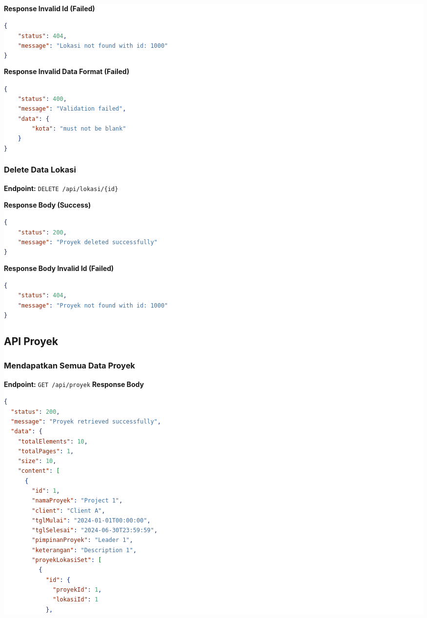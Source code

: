 **Response Invalid Id (Failed)**
```json
{
    "status": 404,
    "message": "Lokasi not found with id: 1000"
}
```
**Response Invalid Data Format (Failed)**
```json
{
    "status": 400,
    "message": "Validation failed",
    "data": {
        "kota": "must not be blank"
    }
}
```

### Delete Data Lokasi
**Endpoint:** `DELETE /api/lokasi/{id}`

**Response Body (Success)**
```json
{
    "status": 200,
    "message": "Proyek deleted successfully"
}
```

**Response Body Invalid Id (Failed)**
```json
{
    "status": 404,
    "message": "Proyek not found with id: 1000"
}
```

## API Proyek

### Mendapatkan Semua Data Proyek
**Endpoint:** `GET /api/proyek`
**Response Body**
```json
{
  "status": 200,
  "message": "Proyek retrieved successfully",
  "data": {
    "totalElements": 10,
    "totalPages": 1,
    "size": 10,
    "content": [
      {
        "id": 1,
        "namaProyek": "Project 1",
        "client": "Client A",
        "tglMulai": "2024-01-01T00:00:00",
        "tglSelesai": "2024-06-30T23:59:59",
        "pimpinanProyek": "Leader 1",
        "keterangan": "Description 1",
        "proyekLokasiSet": [
          {
            "id": {
              "proyekId": 1,
              "lokasiId": 1
            },
```